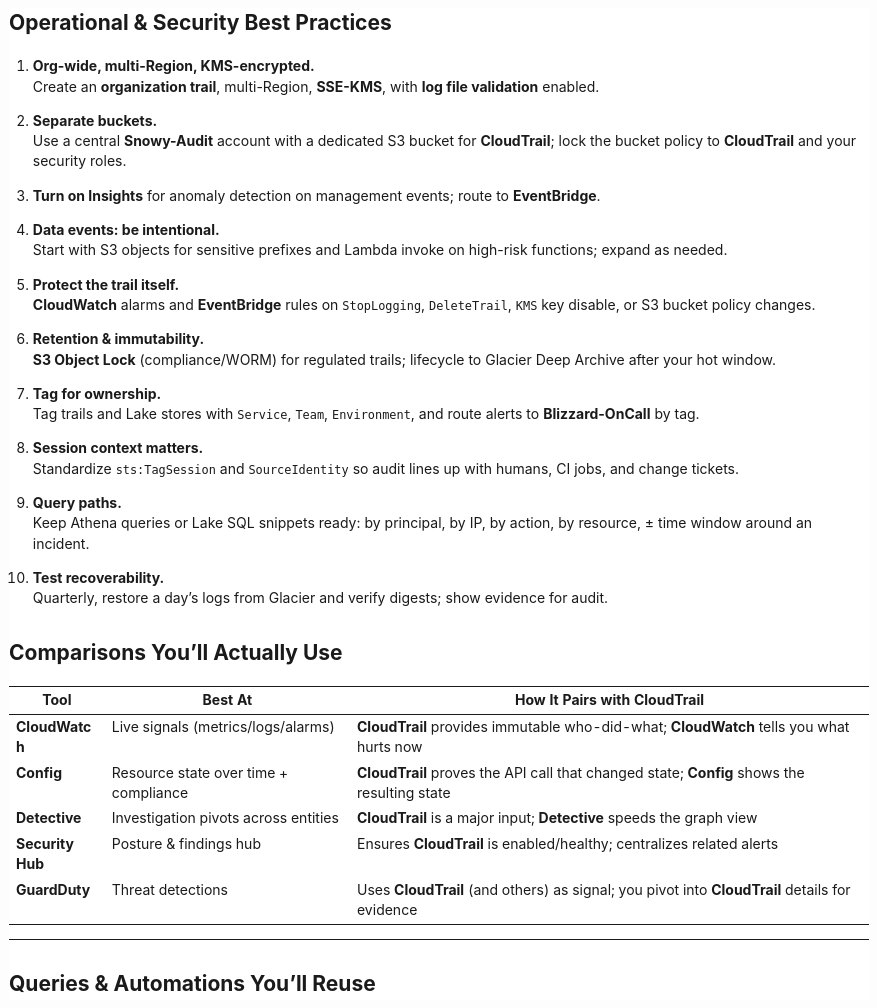 
## Operational & Security Best Practices

1. **Org-wide, multi-Region, KMS-encrypted.**  
   Create an **organization trail**, multi-Region, **SSE-KMS**, with **log file validation** enabled.

2. **Separate buckets.**  
   Use a central **Snowy-Audit** account with a dedicated S3 bucket for **CloudTrail**; lock the bucket policy to **CloudTrail** and your security roles.

3. **Turn on Insights** for anomaly detection on management events; route to **EventBridge**.

4. **Data events: be intentional.**  
   Start with S3 objects for sensitive prefixes and Lambda invoke on high-risk functions; expand as needed.

5. **Protect the trail itself.**  
   **CloudWatch** alarms and **EventBridge** rules on `StopLogging`, `DeleteTrail`, `KMS` key disable, or S3 bucket policy changes.

6. **Retention & immutability.**  
   **S3 Object Lock** (compliance/WORM) for regulated trails; lifecycle to Glacier Deep Archive after your hot window.

7. **Tag for ownership.**  
   Tag trails and Lake stores with `Service`, `Team`, `Environment`, and route alerts to **Blizzard-OnCall** by tag.

8. **Session context matters.**  
   Standardize `sts:TagSession` and `SourceIdentity` so audit lines up with humans, CI jobs, and change tickets.

9. **Query paths.**  
   Keep Athena queries or Lake SQL snippets ready: by principal, by IP, by action, by resource, ± time window around an incident.

10. **Test recoverability.**  
    Quarterly, restore a day’s logs from Glacier and verify digests; show evidence for audit.

## Comparisons You’ll Actually Use

| Tool          | Best At                                 | How It Pairs with CloudTrail                                                          |
|---------------|------------------------------------------|----------------------------------------------------------------------------------------|
| **CloudWatch**| Live signals (metrics/logs/alarms)       | **CloudTrail** provides immutable who-did-what; **CloudWatch** tells you what hurts now |
| **Config**    | Resource state over time + compliance    | **CloudTrail** proves the API call that changed state; **Config** shows the resulting state |
| **Detective** | Investigation pivots across entities     | **CloudTrail** is a major input; **Detective** speeds the graph view                   |
| **Security Hub**| Posture & findings hub                 | Ensures **CloudTrail** is enabled/healthy; centralizes related alerts                 |
| **GuardDuty** | Threat detections                        | Uses **CloudTrail** (and others) as signal; you pivot into **CloudTrail** details for evidence |

---

## Queries & Automations You’ll Reuse
